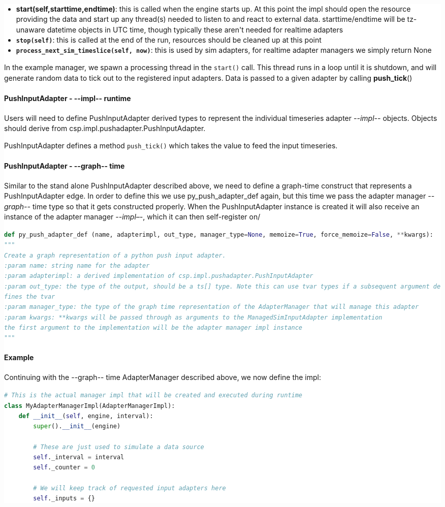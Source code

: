 - **start(self,starttime,endtime)**: this is called when the engine starts up.
  At this point the impl should open the resource providing the data and start up any thread(s) needed to listen to and react to external data.
  starttime/endtime will be tz-unaware datetime objects in UTC time, though typically these aren't needed for realtime adapters
- **`stop(self)`**: this is called at the end of the run, resources should be cleaned up at this point
- **`process_next_sim_timeslice(self, now)`**: this is used by sim adapters, for realtime adapter managers we simply return None

In the example manager, we spawn a processing thread in the `start()` call.
This thread runs in a loop until it is shutdown, and will generate random data to tick out to the registered input adapters.
Data is passed to a given adapter by calling **push_tick**()

#### PushInputAdapter - **--impl-- runtime**

Users will need to define PushInputAdapter derived types to represent the individual timeseries adapter *--impl--* objects.
Objects should derive from csp.impl.pushadapter.PushInputAdapter.

PushInputAdapter defines a method `push_tick()` which takes the value to feed the input timeseries.

#### PushInputAdapter - **--graph-- time**

Similar to the stand alone PushInputAdapter described above, we need to define a graph-time construct that represents a PushInputAdapter edge.
In order to define this we use py_push_adapter_def again, but this time we pass the adapter manager *--graph--* time type so that it gets constructed properly.
When the PushInputAdapter instance is created it will also receive an instance of the adapter manager *--impl–-*, which it can then self-register on/

```python
def py_push_adapter_def (name, adapterimpl, out_type, manager_type=None, memoize=True, force_memoize=False, **kwargs):
"""
Create a graph representation of a python push input adapter.
:param name: string name for the adapter
:param adapterimpl: a derived implementation of csp.impl.pushadapter.PushInputAdapter
:param out_type: the type of the output, should be a ts[] type. Note this can use tvar types if a subsequent argument defines the tvar
:param manager_type: the type of the graph time representation of the AdapterManager that will manage this adapter
:param kwargs: **kwargs will be passed through as arguments to the ManagedSimInputAdapter implementation
the first argument to the implementation will be the adapter manager impl instance
"""
```

#### Example

Continuing with the --graph-- time AdapterManager described above, we
now define the impl:

```python
# This is the actual manager impl that will be created and executed during runtime
class MyAdapterManagerImpl(AdapterManagerImpl):
    def __init__(self, engine, interval):
        super().__init__(engine)

        # These are just used to simulate a data source
        self._interval = interval
        self._counter = 0

        # We will keep track of requested input adapters here
        self._inputs = {}

```